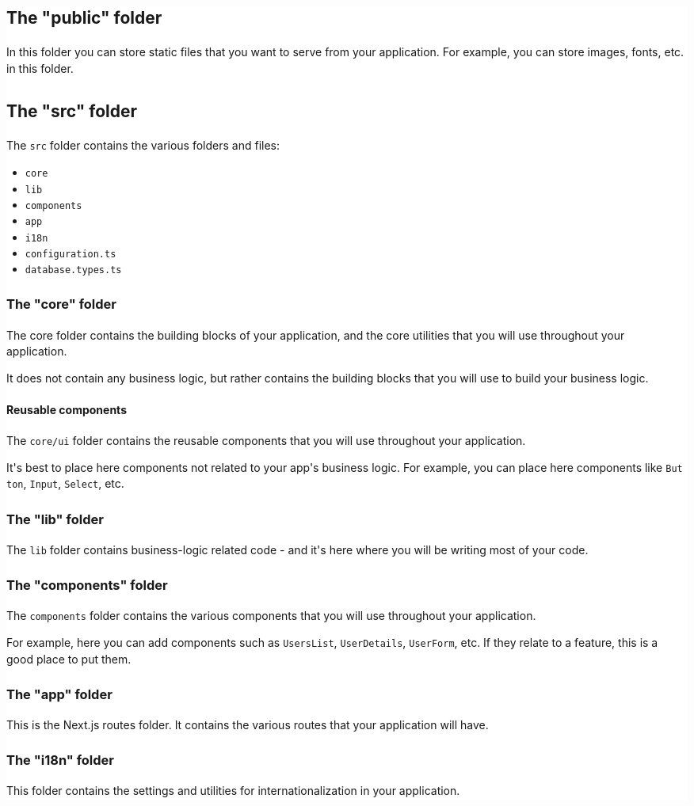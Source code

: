 ## The "public" folder

In this folder you can store static files that you want to serve from your application. For example, you can store images, fonts, etc. in this folder.

## The "src" folder

The `src` folder contains the various folders and files:
- `core`
- `lib`
- `components`
- `app`
- `i18n`
- `configuration.ts`
- `database.types.ts`

### The "core" folder

The core folder contains the building blocks of your application, and the core utilities that you will use throughout your application.

It does not contain any business logic, but rather contains the building blocks that you will use to build your business logic.

#### Reusable components

The `core/ui` folder contains the reusable components that you will use throughout your application.

It's best to place here components not related to your app's business logic. For example, you can place here components like `Button`, `Input`, `Select`, etc.

### The "lib" folder

The `lib` folder contains business-logic related code - and it's here where you will be writing most of your code.

### The "components" folder

The `components` folder contains the various components that you will use throughout your application.

For example, here you can add components such as `UsersList`, `UserDetails`, `UserForm`, etc. If they relate to a feature, this is a good place to put them.

### The "app" folder

This is the Next.js routes folder. It contains the various routes that your
application will have.

### The "i18n" folder

This folder contains the settings and utilities for internationalization in your application.
